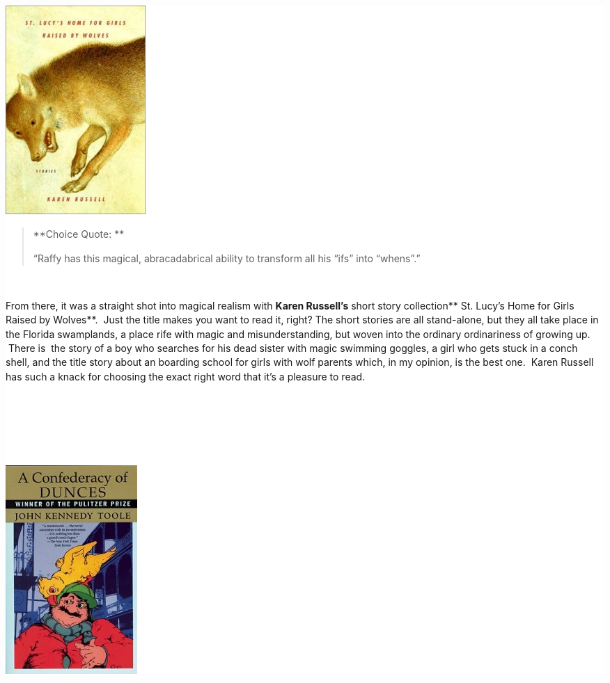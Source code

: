 [<img class="size-medium wp-image-6369 alignleft" title="karenrussellStLucysHomeforGirls" src="https://raw.githubusercontent.com/veekaybee/wlb/gh-pages/assets/images/2012/01/karenrussellStLucysHomeforGirls-201x300.jpg" alt="" width="201" height="300" />](https://raw.githubusercontent.com/veekaybee/wlb/gh-pages/assets/images/2012/01/karenrussellStLucysHomeforGirls.jpg)

> **Choice Quote: **
> 
> “Raffy has this magical, abracadabrical ability to transform all his &#8220;ifs&#8221; into &#8220;whens&#8221;.”

&nbsp;

From there, it was a straight shot into magical realism with **Karen Russell&#8217;s** short story collection** St. Lucy&#8217;s Home for Girls Raised by Wolves**.  Just the title makes you want to read it, right? The short stories are all stand-alone, but they all take place in the Florida swamplands, a place rife with magic and misunderstanding, but woven into the ordinary ordinariness of growing up.  There is  the story of a boy who searches for his dead sister with magic swimming goggles, a girl who gets stuck in a conch shell, and the title story about an boarding school for girls with wolf parents which, in my opinion, is the best one.  Karen Russell has such a knack for choosing the exact right word that it&#8217;s a pleasure to read.

&nbsp;

&nbsp;

&nbsp;

[<img class="size-medium wp-image-6370 alignleft" title="A-Confederacy-of-Dunces-Toole-John-Kennedy-9780802130204" src="https://raw.githubusercontent.com/veekaybee/wlb/gh-pages/assets/images/2012/01/A-Confederacy-of-Dunces-Toole-John-Kennedy-9780802130204-189x300.jpg" alt="" width="189" height="300" />](https://raw.githubusercontent.com/veekaybee/wlb/gh-pages/assets/images/2012/01/A-Confederacy-of-Dunces-Toole-John-Kennedy-9780802130204.jpg)
